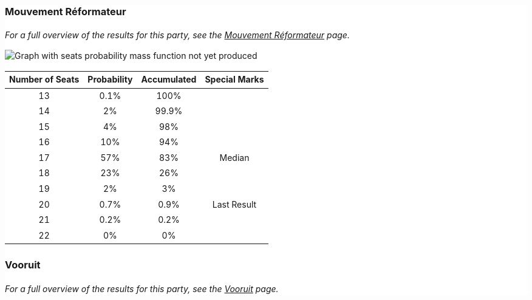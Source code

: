 ### Mouvement Réformateur

*For a full overview of the results for this party, see the [Mouvement Réformateur](party-mouvementréformateur.html) page.*

![Graph with seats probability mass function not yet produced](2025-06-03-Ipsos-seats-pmf-mouvementréformateur.png "Seats Probability Mass Function")

| Number of Seats | Probability | Accumulated | Special Marks |
|:---------------:|:-----------:|:-----------:|:-------------:|
| 13 | 0.1% | 100% |  |
| 14 | 2% | 99.9% |  |
| 15 | 4% | 98% |  |
| 16 | 10% | 94% |  |
| 17 | 57% | 83% | Median |
| 18 | 23% | 26% |  |
| 19 | 2% | 3% |  |
| 20 | 0.7% | 0.9% | Last Result |
| 21 | 0.2% | 0.2% |  |
| 22 | 0% | 0% |  |

### Vooruit

*For a full overview of the results for this party, see the [Vooruit](party-vooruit.html) page.*
